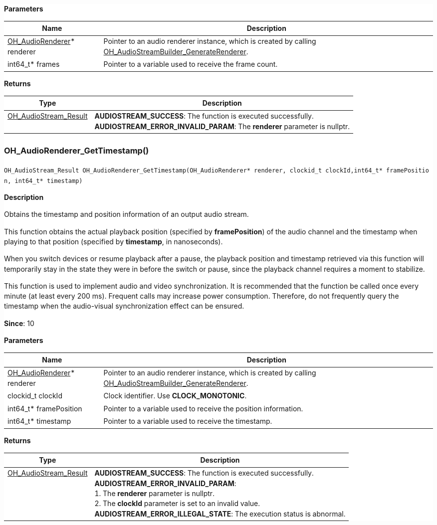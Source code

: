
**Parameters**

| Name| Description|
| -- | -- |
| [OH_AudioRenderer](capi-ohaudio-oh-audiorendererstruct.md)* renderer | Pointer to an audio renderer instance, which is created by calling [OH_AudioStreamBuilder_GenerateRenderer](capi-native-audiostreambuilder-h.md#oh_audiostreambuilder_generaterenderer).|
| int64_t* frames | Pointer to a variable used to receive the frame count.|

**Returns**

| Type| Description|
| -- | -- |
| [OH_AudioStream_Result](capi-native-audiostream-base-h.md#oh_audiostream_result) | **AUDIOSTREAM_SUCCESS**: The function is executed successfully.<br>         **AUDIOSTREAM_ERROR_INVALID_PARAM**: The **renderer** parameter is nullptr.|

### OH_AudioRenderer_GetTimestamp()

```
OH_AudioStream_Result OH_AudioRenderer_GetTimestamp(OH_AudioRenderer* renderer, clockid_t clockId,int64_t* framePosition, int64_t* timestamp)
```

**Description**

Obtains the timestamp and position information of an output audio stream.

This function obtains the actual playback position (specified by **framePosition**) of the audio channel and the timestamp when playing to that position (specified by **timestamp**, in nanoseconds).

When you switch devices or resume playback after a pause, the playback position and timestamp retrieved via this function will temporarily stay in the state they were in before the switch or pause, since the playback channel requires a moment to stabilize.

This function is used to implement audio and video synchronization. It is recommended that the function be called once every minute (at least every 200 ms). Frequent calls may increase power consumption. Therefore, do not frequently query the timestamp when the audio-visual synchronization effect can be ensured.

**Since**: 10


**Parameters**

| Name| Description|
| -- | -- |
| [OH_AudioRenderer](capi-ohaudio-oh-audiorendererstruct.md)* renderer | Pointer to an audio renderer instance, which is created by calling [OH_AudioStreamBuilder_GenerateRenderer](capi-native-audiostreambuilder-h.md#oh_audiostreambuilder_generaterenderer).|
| clockid_t clockId | Clock identifier. Use **CLOCK_MONOTONIC**.|
| int64_t* framePosition | Pointer to a variable used to receive the position information.|
| int64_t* timestamp | Pointer to a variable used to receive the timestamp.|

**Returns**

| Type| Description|
| -- | -- |
| [OH_AudioStream_Result](capi-native-audiostream-base-h.md#oh_audiostream_result) | **AUDIOSTREAM_SUCCESS**: The function is executed successfully.<br>         **AUDIOSTREAM_ERROR_INVALID_PARAM**:<br>                                                 1. The **renderer** parameter is nullptr.<br>                                                 2. The **clockId** parameter is set to an invalid value.<br>         **AUDIOSTREAM_ERROR_ILLEGAL_STATE**: The execution status is abnormal.|

